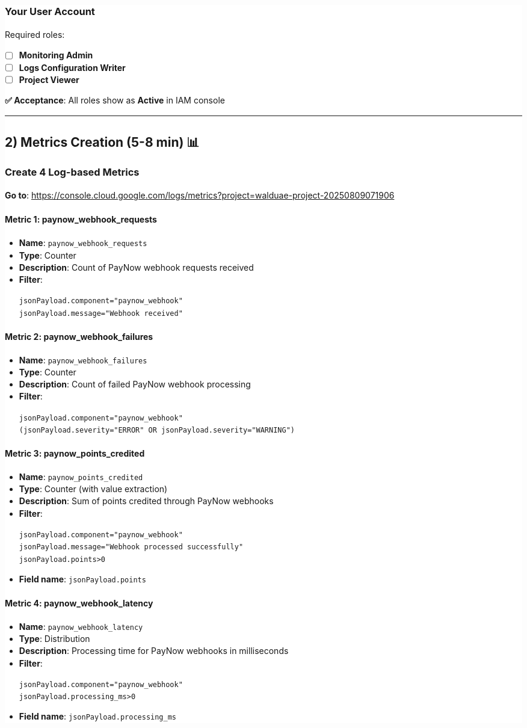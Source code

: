 ### Your User Account
Required roles:
- [ ] **Monitoring Admin**
- [ ] **Logs Configuration Writer**
- [ ] **Project Viewer**

**✅ Acceptance**: All roles show as **Active** in IAM console

---

## 2) Metrics Creation (5-8 min) 📊

### Create 4 Log-based Metrics
**Go to**: https://console.cloud.google.com/logs/metrics?project=walduae-project-20250809071906

#### Metric 1: paynow_webhook_requests
- **Name**: `paynow_webhook_requests`
- **Type**: Counter
- **Description**: Count of PayNow webhook requests received
- **Filter**: 
  ```
  jsonPayload.component="paynow_webhook"
  jsonPayload.message="Webhook received"
  ```

#### Metric 2: paynow_webhook_failures
- **Name**: `paynow_webhook_failures`
- **Type**: Counter
- **Description**: Count of failed PayNow webhook processing
- **Filter**: 
  ```
  jsonPayload.component="paynow_webhook"
  (jsonPayload.severity="ERROR" OR jsonPayload.severity="WARNING")
  ```

#### Metric 3: paynow_points_credited
- **Name**: `paynow_points_credited`
- **Type**: Counter (with value extraction)
- **Description**: Sum of points credited through PayNow webhooks
- **Filter**: 
  ```
  jsonPayload.component="paynow_webhook"
  jsonPayload.message="Webhook processed successfully"
  jsonPayload.points>0
  ```
- **Field name**: `jsonPayload.points`

#### Metric 4: paynow_webhook_latency
- **Name**: `paynow_webhook_latency`
- **Type**: Distribution
- **Description**: Processing time for PayNow webhooks in milliseconds
- **Filter**: 
  ```
  jsonPayload.component="paynow_webhook"
  jsonPayload.processing_ms>0
  ```
- **Field name**: `jsonPayload.processing_ms`
